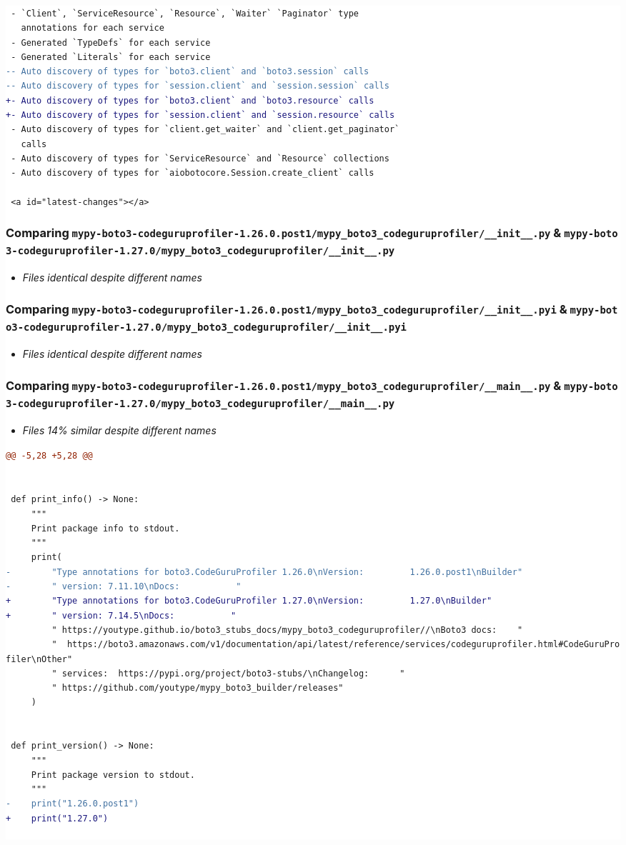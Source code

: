 ```diff
 - `Client`, `ServiceResource`, `Resource`, `Waiter` `Paginator` type
   annotations for each service
 - Generated `TypeDefs` for each service
 - Generated `Literals` for each service
-- Auto discovery of types for `boto3.client` and `boto3.session` calls
-- Auto discovery of types for `session.client` and `session.session` calls
+- Auto discovery of types for `boto3.client` and `boto3.resource` calls
+- Auto discovery of types for `session.client` and `session.resource` calls
 - Auto discovery of types for `client.get_waiter` and `client.get_paginator`
   calls
 - Auto discovery of types for `ServiceResource` and `Resource` collections
 - Auto discovery of types for `aiobotocore.Session.create_client` calls
 
 <a id="latest-changes"></a>
```

### Comparing `mypy-boto3-codeguruprofiler-1.26.0.post1/mypy_boto3_codeguruprofiler/__init__.py` & `mypy-boto3-codeguruprofiler-1.27.0/mypy_boto3_codeguruprofiler/__init__.py`

 * *Files identical despite different names*

### Comparing `mypy-boto3-codeguruprofiler-1.26.0.post1/mypy_boto3_codeguruprofiler/__init__.pyi` & `mypy-boto3-codeguruprofiler-1.27.0/mypy_boto3_codeguruprofiler/__init__.pyi`

 * *Files identical despite different names*

### Comparing `mypy-boto3-codeguruprofiler-1.26.0.post1/mypy_boto3_codeguruprofiler/__main__.py` & `mypy-boto3-codeguruprofiler-1.27.0/mypy_boto3_codeguruprofiler/__main__.py`

 * *Files 14% similar despite different names*

```diff
@@ -5,28 +5,28 @@
 
 
 def print_info() -> None:
     """
     Print package info to stdout.
     """
     print(
-        "Type annotations for boto3.CodeGuruProfiler 1.26.0\nVersion:         1.26.0.post1\nBuilder"
-        " version: 7.11.10\nDocs:           "
+        "Type annotations for boto3.CodeGuruProfiler 1.27.0\nVersion:         1.27.0\nBuilder"
+        " version: 7.14.5\nDocs:           "
         " https://youtype.github.io/boto3_stubs_docs/mypy_boto3_codeguruprofiler//\nBoto3 docs:    "
         "  https://boto3.amazonaws.com/v1/documentation/api/latest/reference/services/codeguruprofiler.html#CodeGuruProfiler\nOther"
         " services:  https://pypi.org/project/boto3-stubs/\nChangelog:      "
         " https://github.com/youtype/mypy_boto3_builder/releases"
     )
 
 
 def print_version() -> None:
     """
     Print package version to stdout.
     """
-    print("1.26.0.post1")
+    print("1.27.0")
 
```